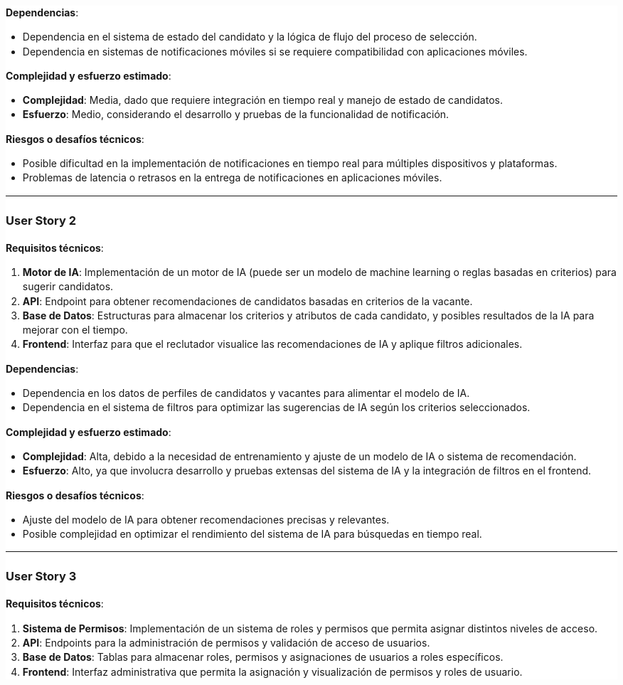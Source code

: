 **Dependencias**:
- Dependencia en el sistema de estado del candidato y la lógica de flujo del proceso de selección.
- Dependencia en sistemas de notificaciones móviles si se requiere compatibilidad con aplicaciones móviles.

**Complejidad y esfuerzo estimado**:
- **Complejidad**: Media, dado que requiere integración en tiempo real y manejo de estado de candidatos.
- **Esfuerzo**: Medio, considerando el desarrollo y pruebas de la funcionalidad de notificación.

**Riesgos o desafíos técnicos**:
- Posible dificultad en la implementación de notificaciones en tiempo real para múltiples dispositivos y plataformas.
- Problemas de latencia o retrasos en la entrega de notificaciones en aplicaciones móviles.

---

### User Story 2
**Requisitos técnicos**:
1. **Motor de IA**: Implementación de un motor de IA (puede ser un modelo de machine learning o reglas basadas en criterios) para sugerir candidatos.
2. **API**: Endpoint para obtener recomendaciones de candidatos basadas en criterios de la vacante.
3. **Base de Datos**: Estructuras para almacenar los criterios y atributos de cada candidato, y posibles resultados de la IA para mejorar con el tiempo.
4. **Frontend**: Interfaz para que el reclutador visualice las recomendaciones de IA y aplique filtros adicionales.

**Dependencias**:
- Dependencia en los datos de perfiles de candidatos y vacantes para alimentar el modelo de IA.
- Dependencia en el sistema de filtros para optimizar las sugerencias de IA según los criterios seleccionados.

**Complejidad y esfuerzo estimado**:
- **Complejidad**: Alta, debido a la necesidad de entrenamiento y ajuste de un modelo de IA o sistema de recomendación.
- **Esfuerzo**: Alto, ya que involucra desarrollo y pruebas extensas del sistema de IA y la integración de filtros en el frontend.

**Riesgos o desafíos técnicos**:
- Ajuste del modelo de IA para obtener recomendaciones precisas y relevantes.
- Posible complejidad en optimizar el rendimiento del sistema de IA para búsquedas en tiempo real.

---

### User Story 3
**Requisitos técnicos**:
1. **Sistema de Permisos**: Implementación de un sistema de roles y permisos que permita asignar distintos niveles de acceso.
2. **API**: Endpoints para la administración de permisos y validación de acceso de usuarios.
3. **Base de Datos**: Tablas para almacenar roles, permisos y asignaciones de usuarios a roles específicos.
4. **Frontend**: Interfaz administrativa que permita la asignación y visualización de permisos y roles de usuario.
